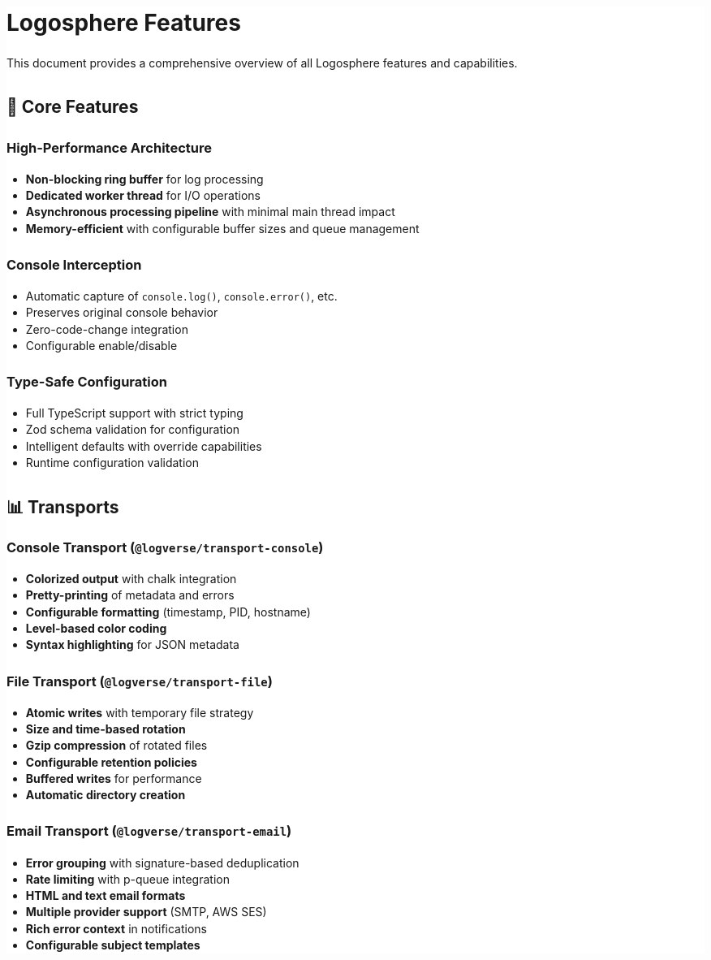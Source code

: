 # Logosphere Features

This document provides a comprehensive overview of all Logosphere features and capabilities.

## 🚀 Core Features

### High-Performance Architecture
- **Non-blocking ring buffer** for log processing
- **Dedicated worker thread** for I/O operations
- **Asynchronous processing pipeline** with minimal main thread impact
- **Memory-efficient** with configurable buffer sizes and queue management

### Console Interception
- Automatic capture of `console.log()`, `console.error()`, etc.
- Preserves original console behavior
- Zero-code-change integration
- Configurable enable/disable

### Type-Safe Configuration
- Full TypeScript support with strict typing
- Zod schema validation for configuration
- Intelligent defaults with override capabilities
- Runtime configuration validation

## 📊 Transports

### Console Transport (`@logverse/transport-console`)
- **Colorized output** with chalk integration
- **Pretty-printing** of metadata and errors
- **Configurable formatting** (timestamp, PID, hostname)
- **Level-based color coding**
- **Syntax highlighting** for JSON metadata

### File Transport (`@logverse/transport-file`)
- **Atomic writes** with temporary file strategy
- **Size and time-based rotation**
- **Gzip compression** of rotated files
- **Configurable retention policies**
- **Buffered writes** for performance
- **Automatic directory creation**

### Email Transport (`@logverse/transport-email`)
- **Error grouping** with signature-based deduplication
- **Rate limiting** with p-queue integration
- **HTML and text email formats**
- **Multiple provider support** (SMTP, AWS SES)
- **Rich error context** in notifications
- **Configurable subject templates**
